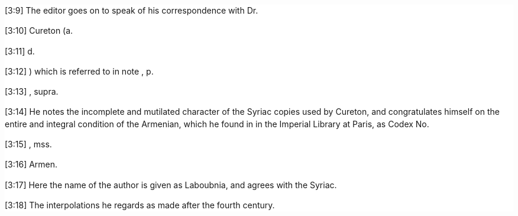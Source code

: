 [3:9] The editor goes on to speak of his correspondence with Dr.

[3:10] Cureton (a.

[3:11] d.

[3:12] ) which is referred to in note , p.

[3:13] , supra.

[3:14] He notes the incomplete and mutilated character of the Syriac copies used by Cureton, and congratulates himself on the entire and integral condition of the Armenian, which he found in  in the Imperial Library at Paris, as Codex No.

[3:15] , mss.

[3:16] Armen.

[3:17] Here the name of the author is given as Laboubnia, and agrees with the Syriac.

[3:18] The interpolations he regards as made after the fourth century.

